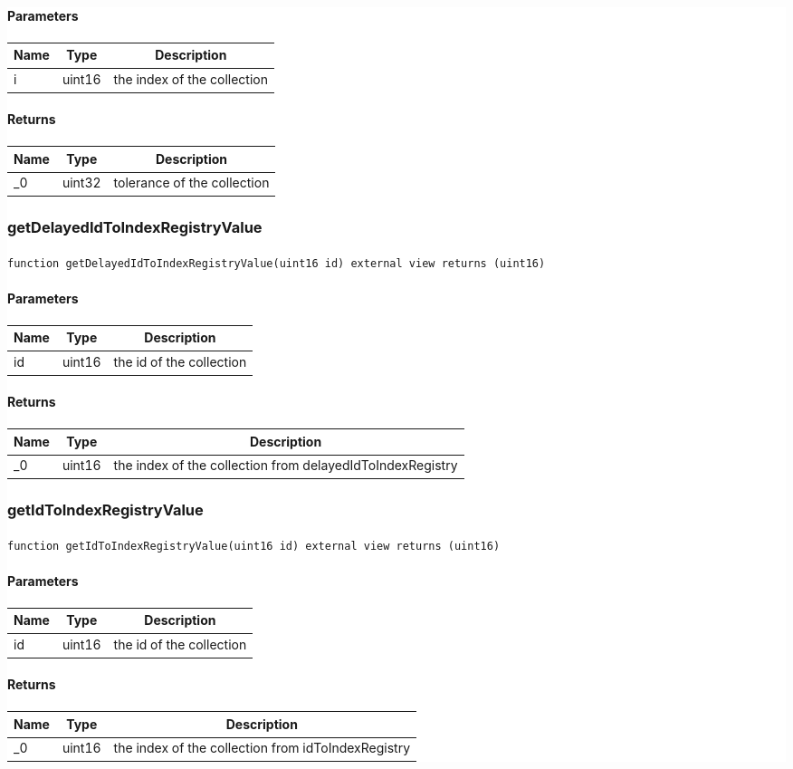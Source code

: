 



#### Parameters

| Name | Type | Description |
|---|---|---|
| i | uint16 | the index of the collection

#### Returns

| Name | Type | Description |
|---|---|---|
| _0 | uint32 | tolerance of the collection

### getDelayedIdToIndexRegistryValue

```solidity
function getDelayedIdToIndexRegistryValue(uint16 id) external view returns (uint16)
```





#### Parameters

| Name | Type | Description |
|---|---|---|
| id | uint16 | the id of the collection

#### Returns

| Name | Type | Description |
|---|---|---|
| _0 | uint16 | the index of the collection from delayedIdToIndexRegistry

### getIdToIndexRegistryValue

```solidity
function getIdToIndexRegistryValue(uint16 id) external view returns (uint16)
```





#### Parameters

| Name | Type | Description |
|---|---|---|
| id | uint16 | the id of the collection

#### Returns

| Name | Type | Description |
|---|---|---|
| _0 | uint16 | the index of the collection from idToIndexRegistry
